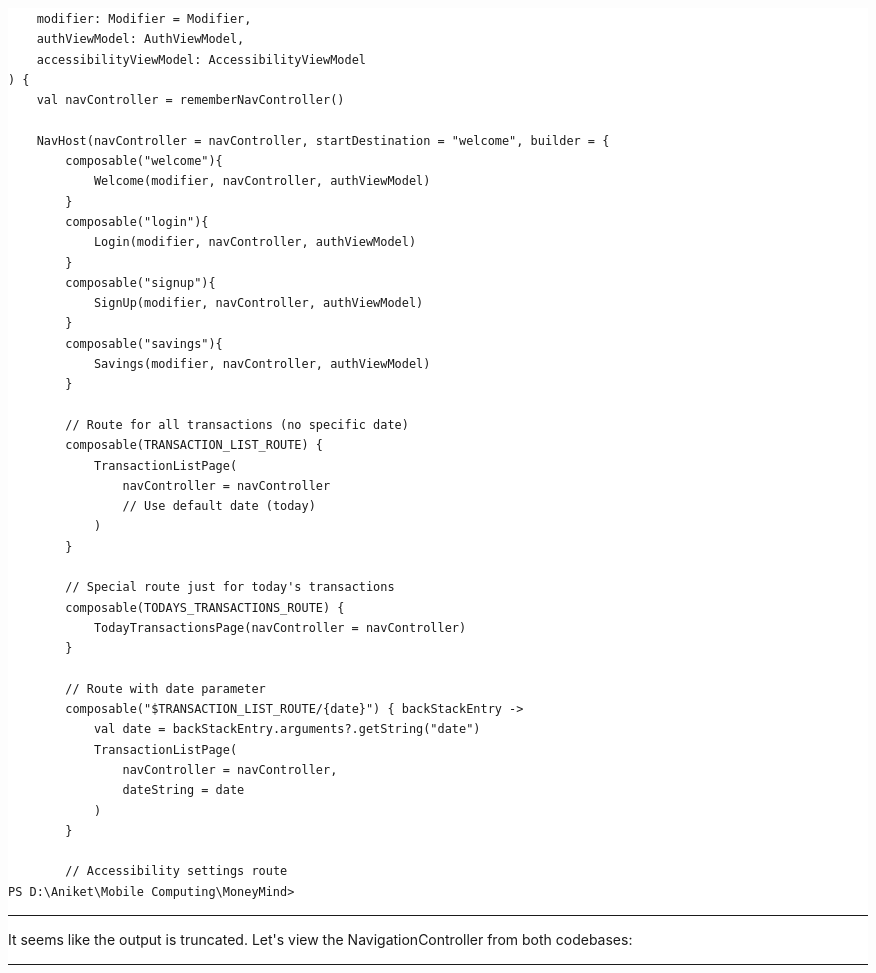 ```
    modifier: Modifier = Modifier,
    authViewModel: AuthViewModel,
    accessibilityViewModel: AccessibilityViewModel
) {
    val navController = rememberNavController()

    NavHost(navController = navController, startDestination = "welcome", builder = {
        composable("welcome"){
            Welcome(modifier, navController, authViewModel)
        }
        composable("login"){
            Login(modifier, navController, authViewModel)
        }
        composable("signup"){
            SignUp(modifier, navController, authViewModel)
        }
        composable("savings"){
            Savings(modifier, navController, authViewModel)
        }

        // Route for all transactions (no specific date)
        composable(TRANSACTION_LIST_ROUTE) {
            TransactionListPage(
                navController = navController
                // Use default date (today)
            )
        }

        // Special route just for today's transactions
        composable(TODAYS_TRANSACTIONS_ROUTE) {
            TodayTransactionsPage(navController = navController)
        }

        // Route with date parameter
        composable("$TRANSACTION_LIST_ROUTE/{date}") { backStackEntry ->
            val date = backStackEntry.arguments?.getString("date")
            TransactionListPage(
                navController = navController,
                dateString = date
            )
        }

        // Accessibility settings route
PS D:\Aniket\Mobile Computing\MoneyMind>

```

---

It seems like the output is truncated. Let's view the NavigationController from both codebases:

---
